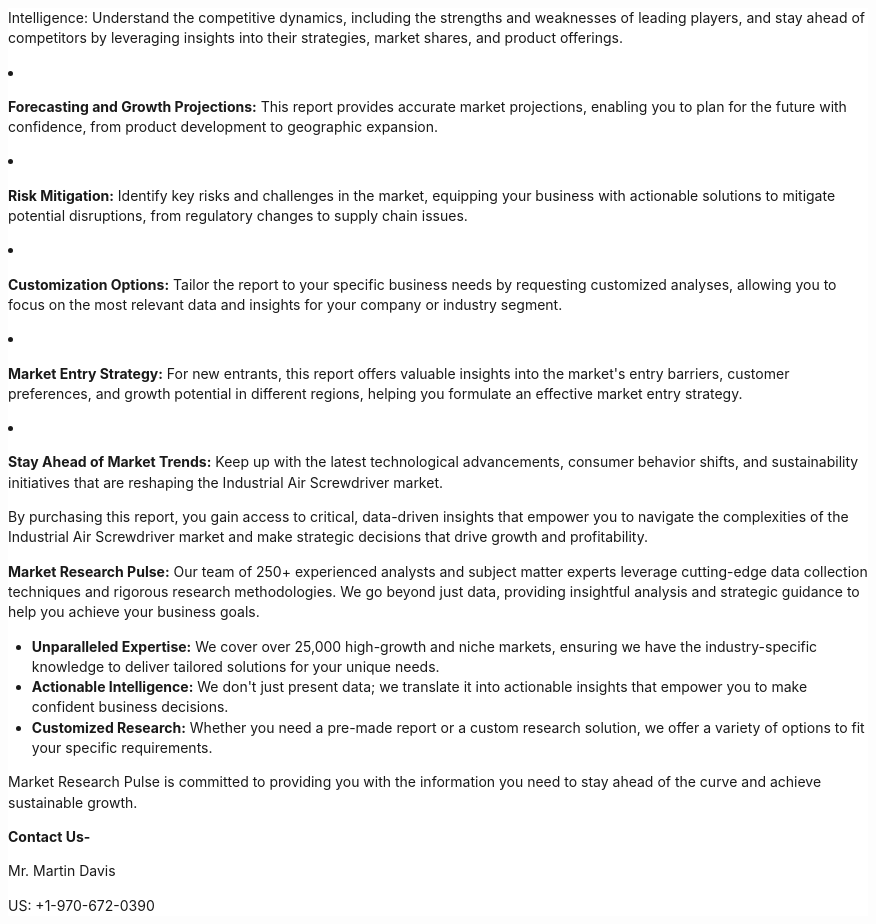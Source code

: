 Intelligence:</strong> Understand the competitive dynamics, including the strengths and weaknesses of leading players, and stay ahead of competitors by leveraging insights into their strategies, market shares, and product offerings.</p></li><li><p><strong>Forecasting and Growth Projections:</strong> This report provides accurate market projections, enabling you to plan for the future with confidence, from product development to geographic expansion.</p></li><li><p><strong>Risk Mitigation:</strong> Identify key risks and challenges in the market, equipping your business with actionable solutions to mitigate potential disruptions, from regulatory changes to supply chain issues.</p></li><li><p><strong>Customization Options:</strong> Tailor the report to your specific business needs by requesting customized analyses, allowing you to focus on the most relevant data and insights for your company or industry segment.</p></li><li><p><strong>Market Entry Strategy:</strong> For new entrants, this report offers valuable insights into the market's entry barriers, customer preferences, and growth potential in different regions, helping you formulate an effective market entry strategy.</p></li><li><p><strong>Stay Ahead of Market Trends:</strong> Keep up with the latest technological advancements, consumer behavior shifts, and sustainability initiatives that are reshaping the Industrial Air Screwdriver market.</p></li></ol><p>By purchasing this report, you gain access to critical, data-driven insights that empower you to navigate the complexities of the Industrial Air Screwdriver market and make strategic decisions that drive growth and profitability.</p><p><strong>Market Research Pulse:</strong>&nbsp;Our team of 250+ experienced analysts and subject matter experts leverage cutting-edge data collection techniques and rigorous research methodologies. We go beyond just data, providing insightful analysis and strategic guidance to help you achieve your business goals.</p><ul><li><strong>Unparalleled Expertise:</strong>&nbsp;We cover over 25,000 high-growth and niche markets, ensuring we have the industry-specific knowledge to deliver tailored solutions for your unique needs.</li><li><strong>Actionable Intelligence:</strong>&nbsp;We don't just present data; we translate it into actionable insights that empower you to make confident business decisions.</li><li><strong>Customized Research:</strong>&nbsp;Whether you need a pre-made report or a custom research solution, we offer a variety of options to fit your specific requirements.</li></ul><p>Market Research Pulse is committed to providing you with the information you need to stay ahead of the curve and achieve sustainable growth.</p><p><strong>Contact Us-</strong></p><p>Mr. Martin Davis</p><p>US: +1-970-672-0390</p>
